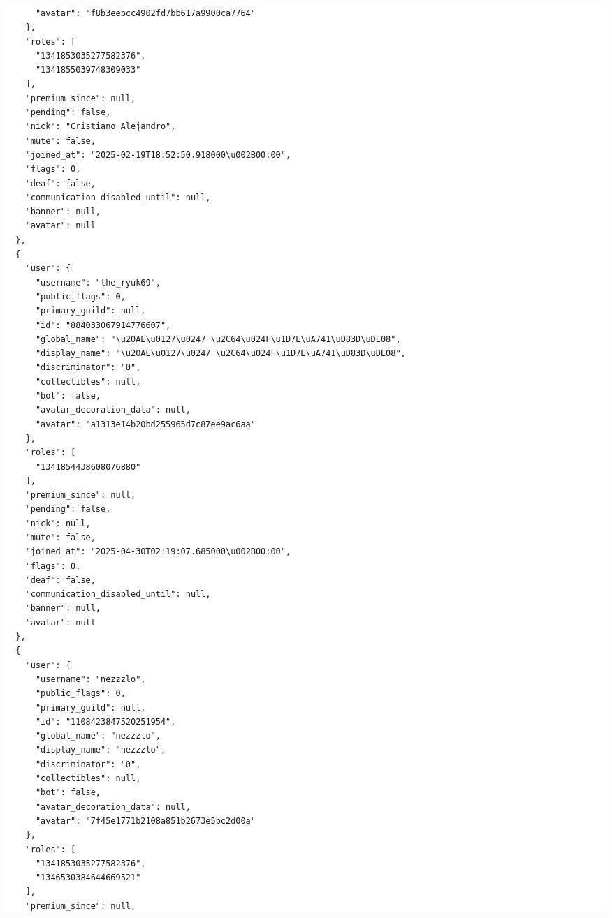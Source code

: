          "avatar": "f8b3eebcc4902fd7bb617a9900ca7764"
        },
        "roles": [
          "1341853035277582376",
          "1341855039748309033"
        ],
        "premium_since": null,
        "pending": false,
        "nick": "Cristiano Alejandro",
        "mute": false,
        "joined_at": "2025-02-19T18:52:50.918000\u002B00:00",
        "flags": 0,
        "deaf": false,
        "communication_disabled_until": null,
        "banner": null,
        "avatar": null
      },
      {
        "user": {
          "username": "the_ryuk69",
          "public_flags": 0,
          "primary_guild": null,
          "id": "884033067914776607",
          "global_name": "\u20AE\u0127\u0247 \u2C64\u024F\u1D7E\uA741\uD83D\uDE08",
          "display_name": "\u20AE\u0127\u0247 \u2C64\u024F\u1D7E\uA741\uD83D\uDE08",
          "discriminator": "0",
          "collectibles": null,
          "bot": false,
          "avatar_decoration_data": null,
          "avatar": "a1313e14b20bd255965d7c87ee9ac6aa"
        },
        "roles": [
          "1341854438608076880"
        ],
        "premium_since": null,
        "pending": false,
        "nick": null,
        "mute": false,
        "joined_at": "2025-04-30T02:19:07.685000\u002B00:00",
        "flags": 0,
        "deaf": false,
        "communication_disabled_until": null,
        "banner": null,
        "avatar": null
      },
      {
        "user": {
          "username": "nezzzlo",
          "public_flags": 0,
          "primary_guild": null,
          "id": "1108423847520251954",
          "global_name": "nezzzlo",
          "display_name": "nezzzlo",
          "discriminator": "0",
          "collectibles": null,
          "bot": false,
          "avatar_decoration_data": null,
          "avatar": "7f45e1771b2108a851b2673e5bc2d00a"
        },
        "roles": [
          "1341853035277582376",
          "1346530384644669521"
        ],
        "premium_since": null,